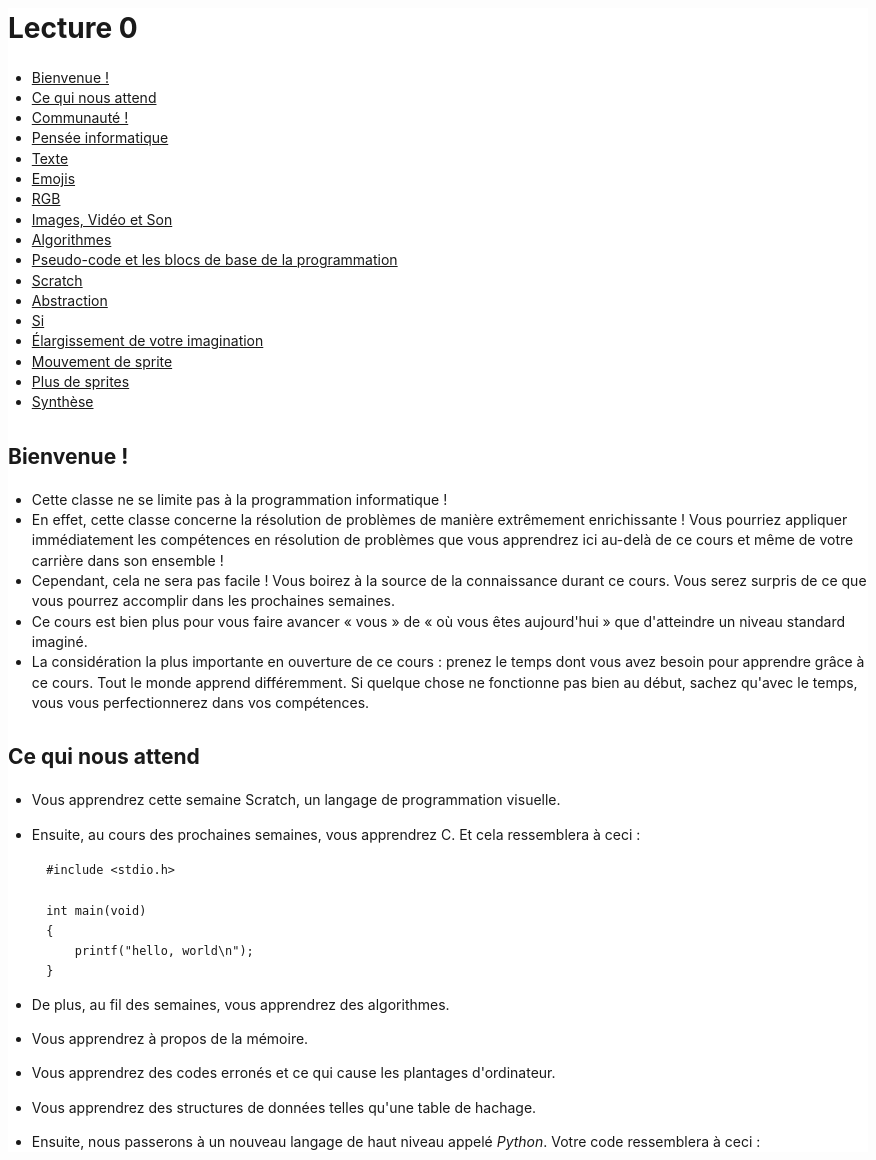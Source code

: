Lecture 0
=========

*   [Bienvenue !](#bienvenue)
*   [Ce qui nous attend](#ce-qui-nous-attend)
*   [Communauté !](#communauté)
*   [Pensée informatique](#pensée-informatique)
*   [Texte](#texte)
*   [Emojis](#emojis)
*   [RGB](#rgb)
*   [Images, Vidéo et Son](#images-vidéo-et-son)
*   [Algorithmes](#algorithmes)
*   [Pseudo-code et les blocs de base de la programmation](#pseudocode-et-les-blocs-de-base-de-la-programmation)
*   [Scratch](#scratch)
*   [Abstraction](#abstraction)
*   [Si](#si)
*   [Élargissement de votre imagination](#élargissement-de-votre-imagination)
*   [Mouvement de sprite](#mouvement-de-sprite)
*   [Plus de sprites](#plus-de-sprites)
*   [Synthèse](#synthèse)

Bienvenue !
--------

*   Cette classe ne se limite pas à la programmation informatique !
*   En effet, cette classe concerne la résolution de problèmes de manière extrêmement enrichissante ! Vous pourriez appliquer immédiatement les compétences en résolution de problèmes que vous apprendrez ici au-delà de ce cours et même de votre carrière dans son ensemble !
*   Cependant, cela ne sera pas facile ! Vous boirez à la source de la connaissance durant ce cours. Vous serez surpris de ce que vous pourrez accomplir dans les prochaines semaines.
*   Ce cours est bien plus pour vous faire avancer « vous » de « où vous êtes aujourd'hui » que d'atteindre un niveau standard imaginé.
*   La considération la plus importante en ouverture de ce cours : prenez le temps dont vous avez besoin pour apprendre grâce à ce cours. Tout le monde apprend différemment. Si quelque chose ne fonctionne pas bien au début, sachez qu'avec le temps, vous vous perfectionnerez dans vos compétences.

Ce qui nous attend
------------

*   Vous apprendrez cette semaine Scratch, un langage de programmation visuelle.
*   Ensuite, au cours des prochaines semaines, vous apprendrez C. Et cela ressemblera à ceci :
    
          #include <stdio.h>
        
          int main(void)
          {
              printf("hello, world\n");
          }
        
    
*   De plus, au fil des semaines, vous apprendrez des algorithmes.
*   Vous apprendrez à propos de la mémoire.
*   Vous apprendrez des codes erronés et ce qui cause les plantages d'ordinateur.
*   Vous apprendrez des structures de données telles qu'une table de hachage.
*   Ensuite, nous passerons à un nouveau langage de haut niveau appelé _Python_. Votre code ressemblera à ceci :
    